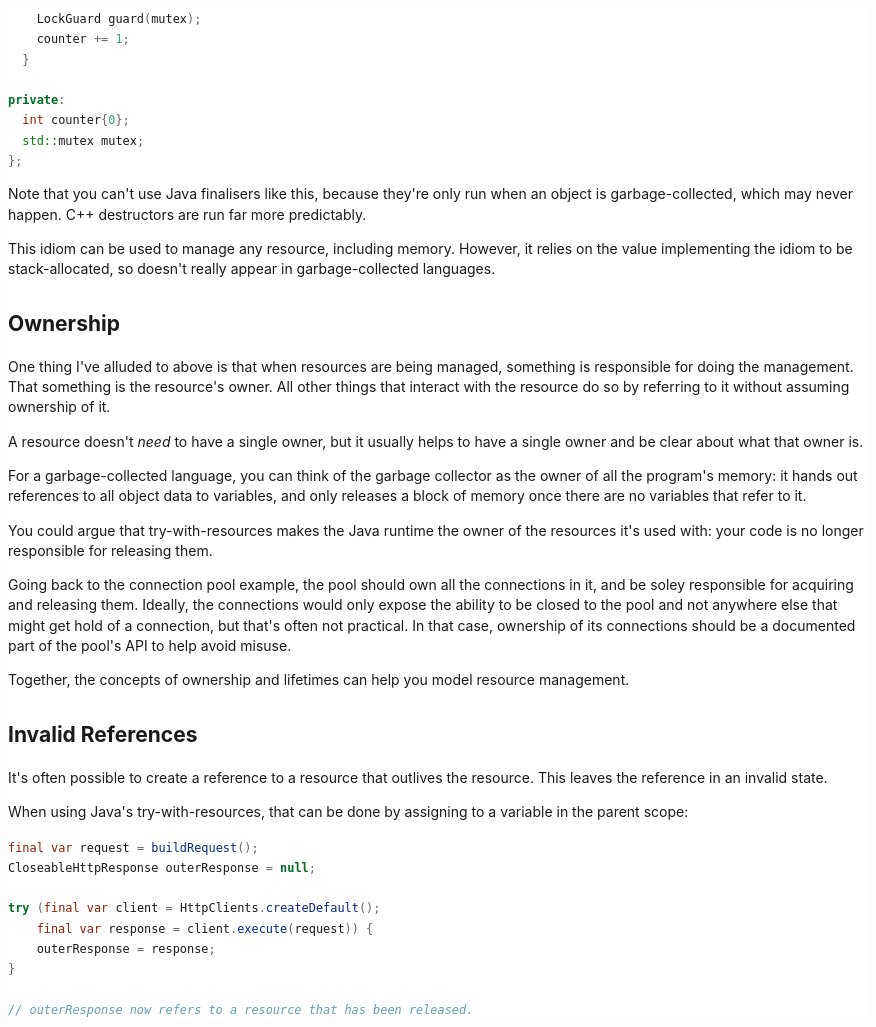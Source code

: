 ```c++
    LockGuard guard(mutex);
    counter += 1;
  }

private:
  int counter{0};
  std::mutex mutex;
};
```

Note that you can't use Java finalisers like this, because they're only run when an object is garbage-collected, which may never happen. C++ destructors are run far more predictably.

This idiom can be used to manage any resource, including memory. However, it relies on the value implementing the idiom to be stack-allocated, so doesn't really appear in garbage-collected languages.

## Ownership

One thing I've alluded to above is that when resources are being managed, something is responsible for doing the management. That something is the resource's owner. All other things that interact with the resource do so by referring to it without assuming ownership of it.

A resource doesn't *need* to have a single owner, but it usually helps to have a single owner and be clear about what that owner is.

For a garbage-collected language, you can think of the garbage collector as the owner of all the program's memory: it hands out references to all object data to variables, and only releases a block of memory once there are no variables that refer to it.

You could argue that try-with-resources makes the Java runtime the owner of the resources it's used with: your code is no longer responsible for releasing them.

Going back to the connection pool example, the pool should own all the connections in it, and be soley responsible for acquiring and releasing them. Ideally, the connections would only expose the ability to be closed to the pool and not anywhere else that might get hold of a connection, but that's often not practical. In that case, ownership of its connections should be a documented part of the pool's API to help avoid misuse.

Together, the concepts of ownership and lifetimes can help you model resource management.

## Invalid References

It's often possible to create a reference to a resource that outlives the resource. This leaves the reference in an invalid state.

When using Java's try-with-resources, that can be done by assigning to a variable in the parent scope:

```java
final var request = buildRequest();
CloseableHttpResponse outerResponse = null;

try (final var client = HttpClients.createDefault();
    final var response = client.execute(request)) {
    outerResponse = response;
}

// outerResponse now refers to a resource that has been released.
```
